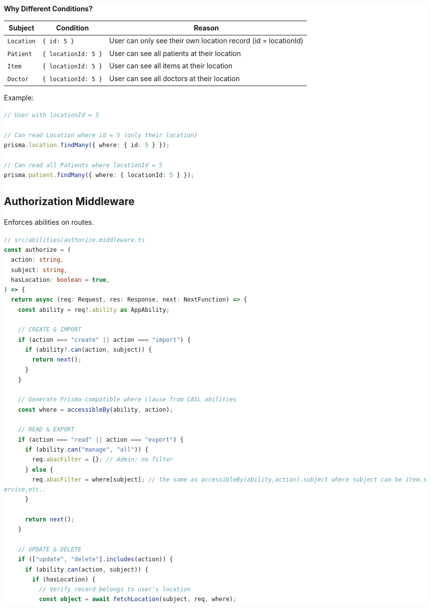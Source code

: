 **Why Different Conditions?**

| Subject    | Condition           | Reason                                                        |
| ---------- | ------------------- | ------------------------------------------------------------- |
| `Location` | `{ id: 5 }`         | User can only see their own location record (id = locationId) |
| `Patient`  | `{ locationId: 5 }` | User can see all patients at their location                   |
| `Item`     | `{ locationId: 5 }` | User can see all items at their location                      |
| `Doctor`   | `{ locationId: 5 }` | User can see all doctors at their location                    |

Example:

```typescript
// User with locationId = 5

// Can read Location where id = 5 (only their location)
prisma.location.findMany({ where: { id: 5 } });

// Can read all Patients where locationId = 5
prisma.patient.findMany({ where: { locationId: 5 } });
```

## Authorization Middleware

Enforces abilities on routes.

```typescript
// src/abilities/authorize.middleware.ts
const authorize = (
  action: string,
  subject: string,
  hasLocation: boolean = true,
) => {
  return async (req: Request, res: Response, next: NextFunction) => {
    const ability = req?.ability as AppAbility;

    // CREATE & IMPORT
    if (action === "create" || action === "import") {
      if (ability?.can(action, subject)) {
        return next();
      }
    }

    // Generate Prisma-compatible where clause from CASL abilities
    const where = accessibleBy(ability, action);

    // READ & EXPORT
    if (action === "read" || action === "export") {
      if (ability.can("manage", "all")) {
        req.abacFilter = {}; // Admin: no filter
      } else {
        req.abacFilter = where[subject]; // the same as accessibleBy(ability,action).subject where subject can be item,service,etc..
      }

      return next();
    }

    // UPDATE & DELETE
    if (["update", "delete"].includes(action)) {
      if (ability.can(action, subject)) {
        if (hasLocation) {
          // Verify record belongs to user's location
          const object = await fetchLocation(subject, req, where);
```